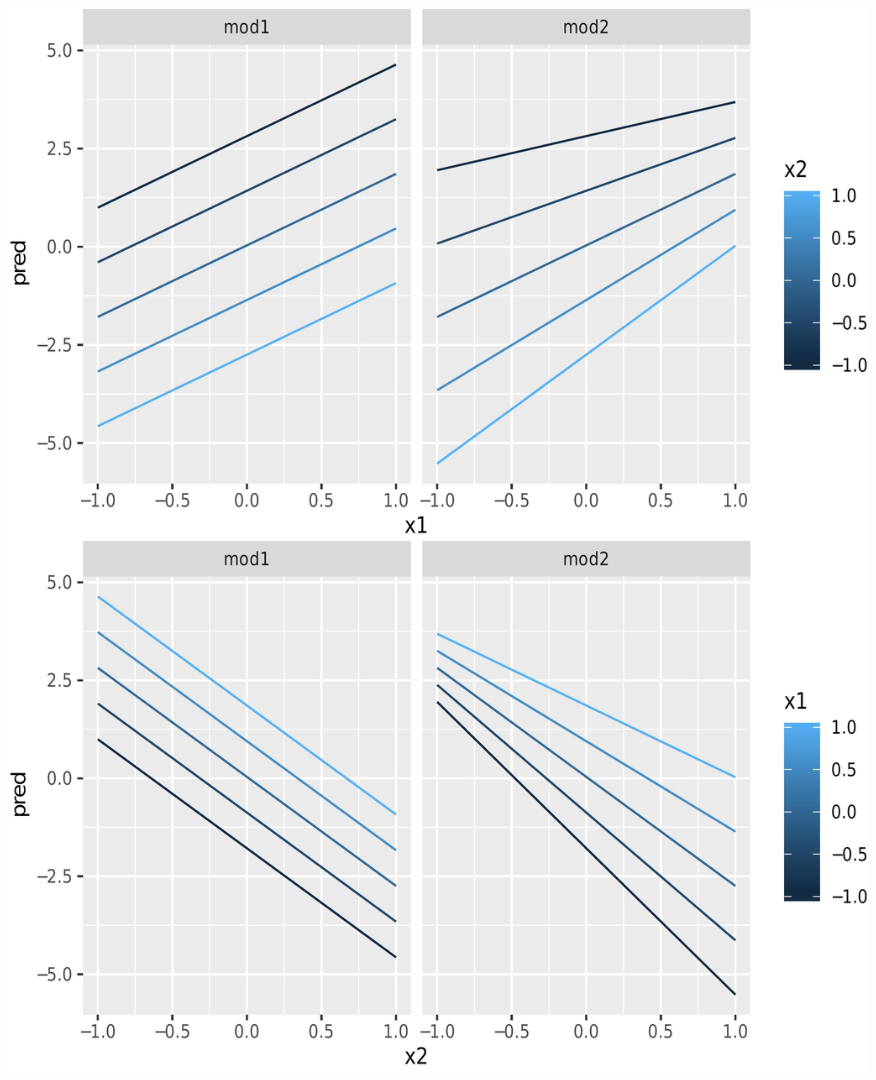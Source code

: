 ![Figure 28.7](model-basics_files/figure-latex/unnamed-chunk-41-1.jpg)
![Figure 28.7](model-basics_files/figure-latex/unnamed-chunk-41-2.jpg)
